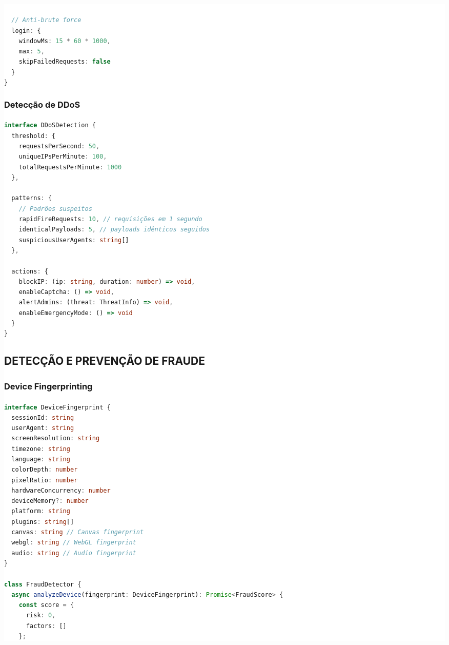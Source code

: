 ```typescript
  
  // Anti-brute force
  login: {
    windowMs: 15 * 60 * 1000,
    max: 5,
    skipFailedRequests: false
  }
}
```

### Detecção de DDoS
```typescript
interface DDoSDetection {
  threshold: {
    requestsPerSecond: 50,
    uniqueIPsPerMinute: 100,
    totalRequestsPerMinute: 1000
  },
  
  patterns: {
    // Padrões suspeitos
    rapidFireRequests: 10, // requisições em 1 segundo
    identicalPayloads: 5, // payloads idênticos seguidos
    suspiciousUserAgents: string[]
  },
  
  actions: {
    blockIP: (ip: string, duration: number) => void,
    enableCaptcha: () => void,
    alertAdmins: (threat: ThreatInfo) => void,
    enableEmergencyMode: () => void
  }
}
```

## DETECÇÃO E PREVENÇÃO DE FRAUDE

### Device Fingerprinting
```typescript
interface DeviceFingerprint {
  sessionId: string
  userAgent: string
  screenResolution: string
  timezone: string
  language: string
  colorDepth: number
  pixelRatio: number
  hardwareConcurrency: number
  deviceMemory?: number
  platform: string
  plugins: string[]
  canvas: string // Canvas fingerprint
  webgl: string // WebGL fingerprint
  audio: string // Audio fingerprint
}

class FraudDetector {
  async analyzeDevice(fingerprint: DeviceFingerprint): Promise<FraudScore> {
    const score = {
      risk: 0,
      factors: []
    };
```